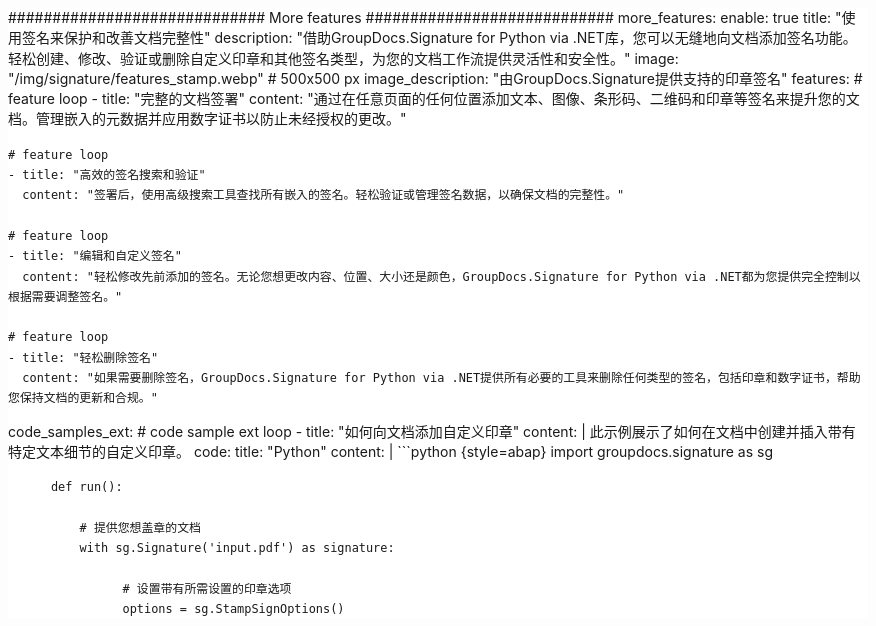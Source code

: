 ############################# More features ############################
more_features:
  enable: true
  title: "使用签名来保护和改善文档完整性"
  description: "借助GroupDocs.Signature for Python via .NET库，您可以无缝地向文档添加签名功能。轻松创建、修改、验证或删除自定义印章和其他签名类型，为您的文档工作流提供灵活性和安全性。"
  image: "/img/signature/features_stamp.webp" # 500x500 px
  image_description: "由GroupDocs.Signature提供支持的印章签名"
  features:
    # feature loop
    - title: "完整的文档签署"
      content: "通过在任意页面的任何位置添加文本、图像、条形码、二维码和印章等签名来提升您的文档。管理嵌入的元数据并应用数字证书以防止未经授权的更改。"

    # feature loop
    - title: "高效的签名搜索和验证"
      content: "签署后，使用高级搜索工具查找所有嵌入的签名。轻松验证或管理签名数据，以确保文档的完整性。"

    # feature loop
    - title: "编辑和自定义签名"
      content: "轻松修改先前添加的签名。无论您想更改内容、位置、大小还是颜色，GroupDocs.Signature for Python via .NET都为您提供完全控制以根据需要调整签名。"

    # feature loop
    - title: "轻松删除签名"
      content: "如果需要删除签名，GroupDocs.Signature for Python via .NET提供所有必要的工具来删除任何类型的签名，包括印章和数字证书，帮助您保持文档的更新和合规。"
      
  code_samples_ext:
    # code sample ext loop
    - title: "如何向文档添加自定义印章"
      content: |
        此示例展示了如何在文档中创建并插入带有特定文本细节的自定义印章。
      code:
        title: "Python"
        content: |
          ```python {style=abap}
          import groupdocs.signature as sg

          def run():

              # 提供您想盖章的文档
              with sg.Signature('input.pdf') as signature:

                    # 设置带有所需设置的印章选项
                    options = sg.StampSignOptions()
